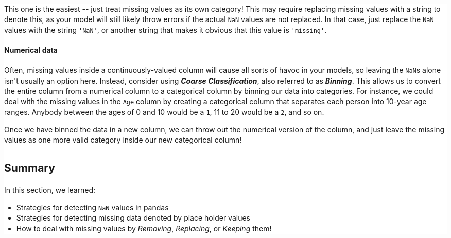 This one is the easiest -- just treat missing values as its own category! This may require replacing missing values with a string to denote this, as your model will still likely throw errors if the actual `NaN` values are not replaced. In that case, just replace the `NaN` values with the string `'NaN'`, or another string that makes it obvious that this value is `'missing'`.

#### Numerical data

Often, missing values inside a continuously-valued column will cause all sorts of havoc in your models, so leaving the `NaN`s alone isn't usually an option here.  Instead, consider using **_Coarse Classification_**, also referred to as **_Binning_**.  This allows us to convert the entire column from a numerical column to a categorical column by binning our data into categories. For instance, we could deal with the missing values in the `Age` column by creating a categorical column that separates each person into 10-year age ranges. Anybody between the ages of 0 and 10 would be a `1`, 11 to 20 would be a `2`, and so on.  

Once we have binned the data in a new column, we can throw out the numerical version of the column, and just leave the missing values as one more valid category inside our new categorical column!


## Summary

In this section, we learned:

* Strategies for detecting `NaN` values in pandas
* Strategies for detecting missing data denoted by place holder values
* How to deal with missing values by _Removing_, _Replacing_, or _Keeping_ them!
